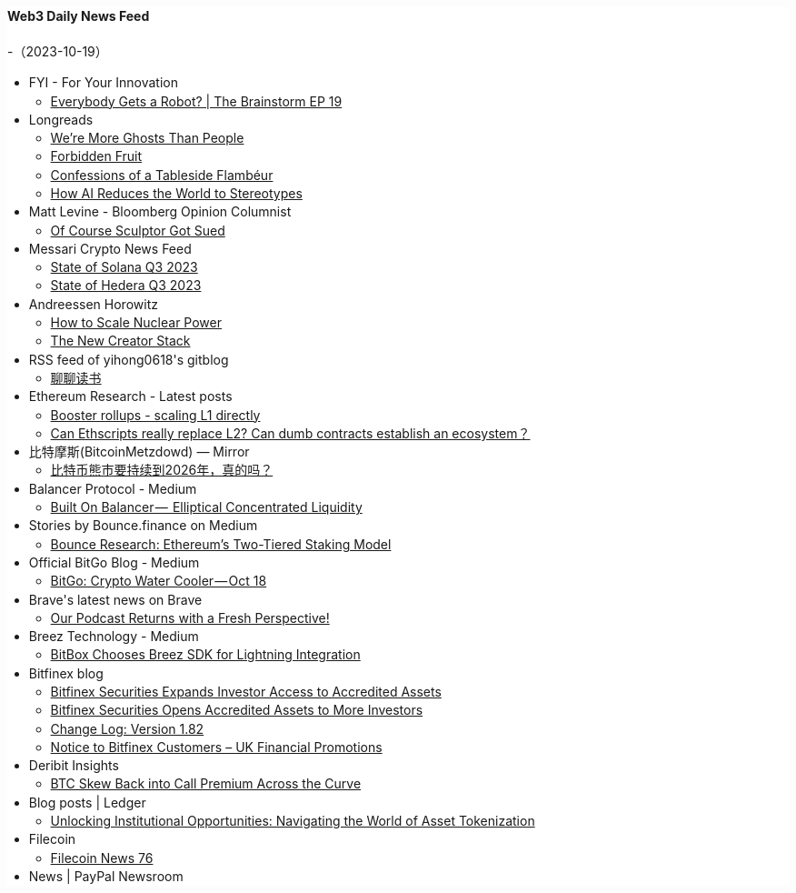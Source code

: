 #### Web3 Daily News Feed
-（2023-10-19）

- FYI - For Your Innovation
  - [Everybody Gets a Robot? | The Brainstorm EP 19](https://ark-invest.com/podcast/the-brainstorm-pod-ep-19/)
- Longreads
  - [We’re More Ghosts Than People](https://longreads.com/2023/10/18/were-more-ghosts-than-people/)
  - [Forbidden Fruit](https://longreads.com/2023/10/18/forbidden-fruit/)
  - [Confessions of a Tableside Flambéur](https://longreads.com/2023/10/18/confessions-of-a-tableside-flambeur/)
  - [How AI Reduces the World to Stereotypes](https://longreads.com/2023/10/18/how-ai-reduces-the-world-to-stereotypes/)
- Matt Levine - Bloomberg Opinion Columnist
  - [Of Course Sculptor Got Sued](https://www.bloomberg.com/opinion/articles/2023-10-18/of-course-sculptor-got-sued)
- Messari Crypto News Feed
  - [State of Solana Q3 2023](https://messari.io/article/state-of-solana-q3-2023)
  - [State of Hedera Q3 2023](https://messari.io/article/state-of-hedera-q3-2023)
- Andreessen Horowitz
  - [How to Scale Nuclear Power](https://a16z.com/how-to-scale-nuclear-power/)
  - [The New Creator Stack](https://a16z.com/the-new-creator-stack/)
- RSS feed of yihong0618's gitblog
  - [聊聊读书](https://github.com/yihong0618/gitblog/issues/275)
- Ethereum Research - Latest posts
  - [Booster rollups - scaling L1 directly](https://ethresear.ch/t/booster-rollups-scaling-l1-directly/17125/1)
  - [Can Ethscripts really replace L2? Can dumb contracts establish an ecosystem？](https://ethresear.ch/t/can-ethscripts-really-replace-l2-can-dumb-contracts-establish-an-ecosystem/17119/1)
- 比特摩斯(BitcoinMetzdowd) — Mirror
  - [比特币熊市要持续到2026年，真的吗？](https://mirror.xyz/0x0Ad33A0c329B8f7E30a9101D84f30719Eb299e99/i4nM_ALOkTndLTpraBlcqGGimc9qzPnrBxVB_-otiLo)
- Balancer Protocol - Medium
  - [Built On Balancer —  Elliptical Concentrated Liquidity](https://medium.com/balancer-protocol/built-on-balancer-elliptical-concentrated-liquidity-77f289d346f9?source=rss----c0ac9f127fc5---4)
- Stories by Bounce.finance on Medium
  - [Bounce Research: Ethereum’s Two-Tiered Staking Model](https://bouncefinance.medium.com/bounce-research-ethereums-two-tiered-staking-model-6131ad1d4450?source=rss-74b4e5aa79f6------2)
- Official BitGo Blog - Medium
  - [BitGo: Crypto Water Cooler — Oct 18](https://blog.bitgo.com/bitgo-crypto-water-cooler-oct-18-2ce5ec2f832f?source=rss----9f21e8f3e4cf---4)
- Brave's latest news on Brave
  - [Our Podcast Returns with a Fresh Perspective!](https://brave.com/brave-technologist-season-8/)
- Breez Technology - Medium
  - [BitBox Chooses Breez SDK for Lightning Integration](https://medium.com/breez-technology/bitbox-chooses-breez-sdk-for-lightning-integration-fc065dca0d53?source=rss----5f269a6c2ae1---4)
- Bitfinex blog
  - [Bitfinex Securities Expands Investor Access to Accredited Assets](https://blog.bitfinex.com/media-releases/bitfinex-securities-expands-investor-access-to-accredited-assets/)
  - [Bitfinex Securities Opens Accredited Assets to More Investors](https://blog.bitfinex.com/bitfinex-securities/bitfinex-securities-opens-accredited-assets-to-more-investors/)
  - [Change Log: Version 1.82](https://blog.bitfinex.com/changelogs/change-log-version-1-82/)
  - [Notice to Bitfinex Customers – UK Financial Promotions](https://blog.bitfinex.com/announcements/notice-to-bitfinex-customers-uk-financial-promotions/)
- Deribit Insights
  - [BTC Skew Back into Call Premium Across the Curve](https://insights.deribit.com/industry/btc-skew-back-into-call-premium-across-the-curve/)
- Blog posts | Ledger
  - [Unlocking Institutional Opportunities: Navigating the World of Asset Tokenization](https://www.ledger.com/blog/unlocking-institutional-opportunities-navigating-the-world-of-asset-tokenization)
- Filecoin
  - [Filecoin News 76](https://filecoin.io/blog/posts/filecoin-news-76/)
- News  |  PayPal Newsroom